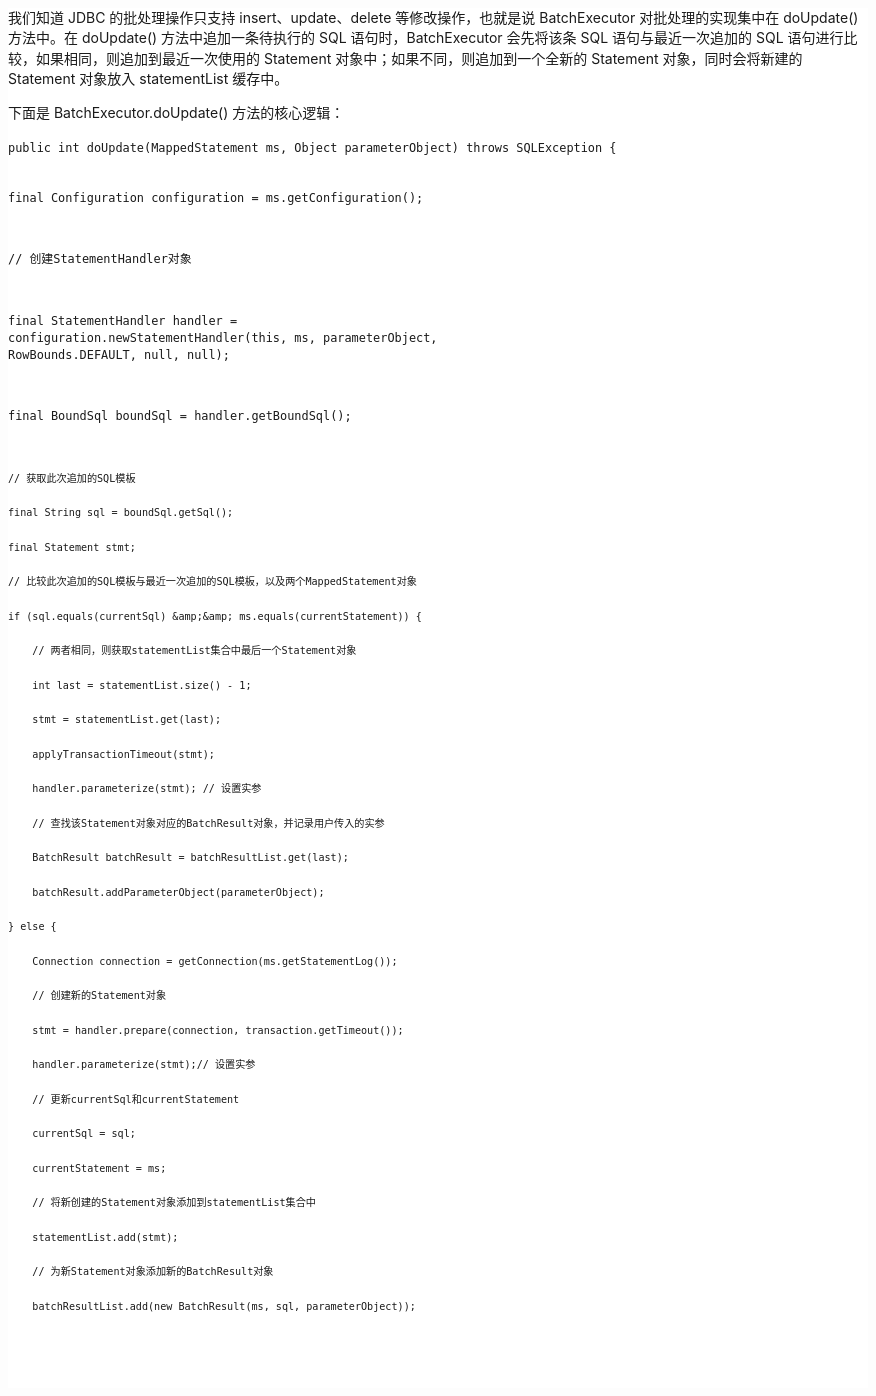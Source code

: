 <p>我们知道 JDBC 的批处理操作只支持 insert、update、delete 等修改操作，也就是说 BatchExecutor 对批处理的实现集中在 doUpdate() 方法中。在 doUpdate() 方法中追加一条待执行的 SQL 语句时，BatchExecutor 会先将该条 SQL 语句与最近一次追加的 SQL 语句进行比较，如果相同，则追加到最近一次使用的 Statement 对象中；如果不同，则追加到一个全新的 Statement 对象，同时会将新建的 Statement 对象放入 statementList 缓存中。</p>
<p>下面是 BatchExecutor.doUpdate() 方法的核心逻辑：</p>
<pre><code>public int doUpdate(MappedStatement ms, Object parameterObject) throws SQLException {

  final Configuration configuration = ms.getConfiguration();

  // 创建StatementHandler对象

  final StatementHandler handler = configuration.newStatementHandler(this, ms, parameterObject, RowBounds.DEFAULT, null, null);

  final BoundSql boundSql = handler.getBoundSql();

    // 获取此次追加的SQL模板

    final String sql = boundSql.getSql();

    final Statement stmt;

    // 比较此次追加的SQL模板与最近一次追加的SQL模板，以及两个MappedStatement对象

    if (sql.equals(currentSql) &amp;&amp; ms.equals(currentStatement)) {

        // 两者相同，则获取statementList集合中最后一个Statement对象

        int last = statementList.size() - 1;

        stmt = statementList.get(last);

        applyTransactionTimeout(stmt);

        handler.parameterize(stmt); // 设置实参

        // 查找该Statement对象对应的BatchResult对象，并记录用户传入的实参

        BatchResult batchResult = batchResultList.get(last);

        batchResult.addParameterObject(parameterObject);

    } else {

        Connection connection = getConnection(ms.getStatementLog());

        // 创建新的Statement对象

        stmt = handler.prepare(connection, transaction.getTimeout());

        handler.parameterize(stmt);// 设置实参

        // 更新currentSql和currentStatement

        currentSql = sql;

        currentStatement = ms;

        // 将新创建的Statement对象添加到statementList集合中

        statementList.add(stmt);

        // 为新Statement对象添加新的BatchResult对象

        batchResultList.add(new BatchResult(ms, sql, parameterObject));
